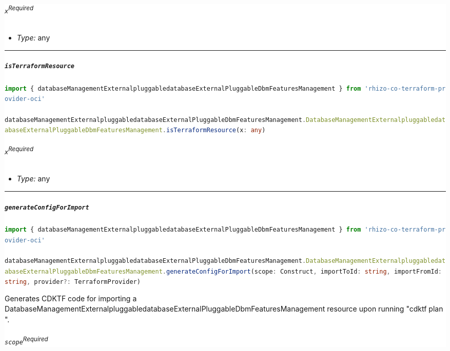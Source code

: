 ###### `x`<sup>Required</sup> <a name="x" id="rhizo-co-terraform-provider-oci.databaseManagementExternalpluggabledatabaseExternalPluggableDbmFeaturesManagement.DatabaseManagementExternalpluggabledatabaseExternalPluggableDbmFeaturesManagement.isTerraformElement.parameter.x"></a>

- *Type:* any

---

##### `isTerraformResource` <a name="isTerraformResource" id="rhizo-co-terraform-provider-oci.databaseManagementExternalpluggabledatabaseExternalPluggableDbmFeaturesManagement.DatabaseManagementExternalpluggabledatabaseExternalPluggableDbmFeaturesManagement.isTerraformResource"></a>

```typescript
import { databaseManagementExternalpluggabledatabaseExternalPluggableDbmFeaturesManagement } from 'rhizo-co-terraform-provider-oci'

databaseManagementExternalpluggabledatabaseExternalPluggableDbmFeaturesManagement.DatabaseManagementExternalpluggabledatabaseExternalPluggableDbmFeaturesManagement.isTerraformResource(x: any)
```

###### `x`<sup>Required</sup> <a name="x" id="rhizo-co-terraform-provider-oci.databaseManagementExternalpluggabledatabaseExternalPluggableDbmFeaturesManagement.DatabaseManagementExternalpluggabledatabaseExternalPluggableDbmFeaturesManagement.isTerraformResource.parameter.x"></a>

- *Type:* any

---

##### `generateConfigForImport` <a name="generateConfigForImport" id="rhizo-co-terraform-provider-oci.databaseManagementExternalpluggabledatabaseExternalPluggableDbmFeaturesManagement.DatabaseManagementExternalpluggabledatabaseExternalPluggableDbmFeaturesManagement.generateConfigForImport"></a>

```typescript
import { databaseManagementExternalpluggabledatabaseExternalPluggableDbmFeaturesManagement } from 'rhizo-co-terraform-provider-oci'

databaseManagementExternalpluggabledatabaseExternalPluggableDbmFeaturesManagement.DatabaseManagementExternalpluggabledatabaseExternalPluggableDbmFeaturesManagement.generateConfigForImport(scope: Construct, importToId: string, importFromId: string, provider?: TerraformProvider)
```

Generates CDKTF code for importing a DatabaseManagementExternalpluggabledatabaseExternalPluggableDbmFeaturesManagement resource upon running "cdktf plan <stack-name>".

###### `scope`<sup>Required</sup> <a name="scope" id="rhizo-co-terraform-provider-oci.databaseManagementExternalpluggabledatabaseExternalPluggableDbmFeaturesManagement.DatabaseManagementExternalpluggabledatabaseExternalPluggableDbmFeaturesManagement.generateConfigForImport.parameter.scope"></a>
